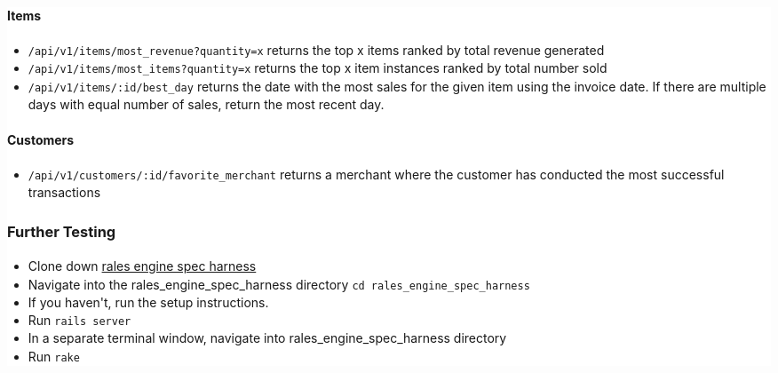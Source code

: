 #### Items

- `/api/v1/items/most_revenue?quantity=x` returns the top x items ranked by total revenue generated
- `/api/v1/items/most_items?quantity=x` returns the top x item instances ranked by total number sold
- `/api/v1/items/:id/best_day` returns the date with the most sales for the given item using the invoice date. If there are multiple days with equal number of sales, return the most recent day.

#### Customers

- `/api/v1/customers/:id/favorite_merchant` returns a merchant where the customer has conducted the most successful transactions

### Further Testing

* Clone down [rales engine spec harness](https://github.com/turingschool/rales_engine_spec_harness)
* Navigate into the rales_engine_spec_harness directory `cd rales_engine_spec_harness`
* If you haven't, run the setup instructions.
* Run `rails server`
* In a separate terminal window, navigate into rales_engine_spec_harness directory
* Run `rake`
